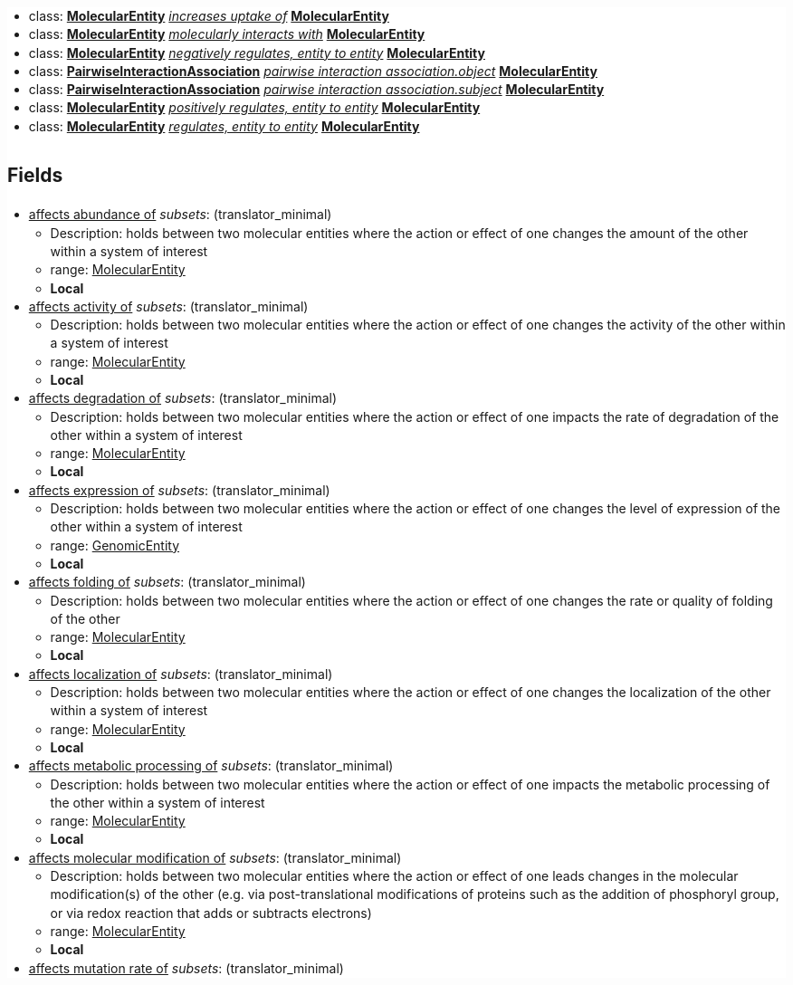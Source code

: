  *  class: **[MolecularEntity](MolecularEntity.md)** *[increases uptake of](increases_uptake_of.md)* **[MolecularEntity](MolecularEntity.md)**
 *  class: **[MolecularEntity](MolecularEntity.md)** *[molecularly interacts with](molecularly_interacts_with.md)* **[MolecularEntity](MolecularEntity.md)**
 *  class: **[MolecularEntity](MolecularEntity.md)** *[negatively regulates, entity to entity](negatively_regulates_entity_to_entity.md)* **[MolecularEntity](MolecularEntity.md)**
 *  class: **[PairwiseInteractionAssociation](PairwiseInteractionAssociation.md)** *[pairwise interaction association.object](pairwise_interaction_association_object.md)* **[MolecularEntity](MolecularEntity.md)**
 *  class: **[PairwiseInteractionAssociation](PairwiseInteractionAssociation.md)** *[pairwise interaction association.subject](pairwise_interaction_association_subject.md)* **[MolecularEntity](MolecularEntity.md)**
 *  class: **[MolecularEntity](MolecularEntity.md)** *[positively regulates, entity to entity](positively_regulates_entity_to_entity.md)* **[MolecularEntity](MolecularEntity.md)**
 *  class: **[MolecularEntity](MolecularEntity.md)** *[regulates, entity to entity](regulates_entity_to_entity.md)* **[MolecularEntity](MolecularEntity.md)**
## Fields

 * [affects abundance of](affects_abundance_of.md) *subsets*: (translator_minimal)
    * Description: holds between two molecular entities where the action or effect of one changes the amount of the other within a system of interest
    * range: [MolecularEntity](MolecularEntity.md)
    * __Local__
 * [affects activity of](affects_activity_of.md) *subsets*: (translator_minimal)
    * Description: holds between two molecular entities where the action or effect of one changes the activity of the other within a system of interest
    * range: [MolecularEntity](MolecularEntity.md)
    * __Local__
 * [affects degradation of](affects_degradation_of.md) *subsets*: (translator_minimal)
    * Description: holds between two molecular entities where the action or effect of one impacts the rate of degradation of the other within a system of interest
    * range: [MolecularEntity](MolecularEntity.md)
    * __Local__
 * [affects expression of](affects_expression_of.md) *subsets*: (translator_minimal)
    * Description: holds between two molecular entities where the action or effect of one changes the level of expression of the other within a system of interest
    * range: [GenomicEntity](GenomicEntity.md)
    * __Local__
 * [affects folding of](affects_folding_of.md) *subsets*: (translator_minimal)
    * Description: holds between two molecular entities where the action or effect of one changes the rate or quality of folding of the other 
    * range: [MolecularEntity](MolecularEntity.md)
    * __Local__
 * [affects localization of](affects_localization_of.md) *subsets*: (translator_minimal)
    * Description: holds between two molecular entities where the action or effect of one changes the localization of the other within a system of interest
    * range: [MolecularEntity](MolecularEntity.md)
    * __Local__
 * [affects metabolic processing of](affects_metabolic_processing_of.md) *subsets*: (translator_minimal)
    * Description: holds between two molecular entities where the action or effect of one impacts the metabolic processing of the other within a system of interest
    * range: [MolecularEntity](MolecularEntity.md)
    * __Local__
 * [affects molecular modification of](affects_molecular_modification_of.md) *subsets*: (translator_minimal)
    * Description: holds between two molecular entities where the action or effect of one leads changes in the molecular modification(s) of the other (e.g. via post-translational modifications of proteins such as the addition of phosphoryl group, or via redox reaction that adds or subtracts electrons)
    * range: [MolecularEntity](MolecularEntity.md)
    * __Local__
 * [affects mutation rate of](affects_mutation_rate_of.md) *subsets*: (translator_minimal)